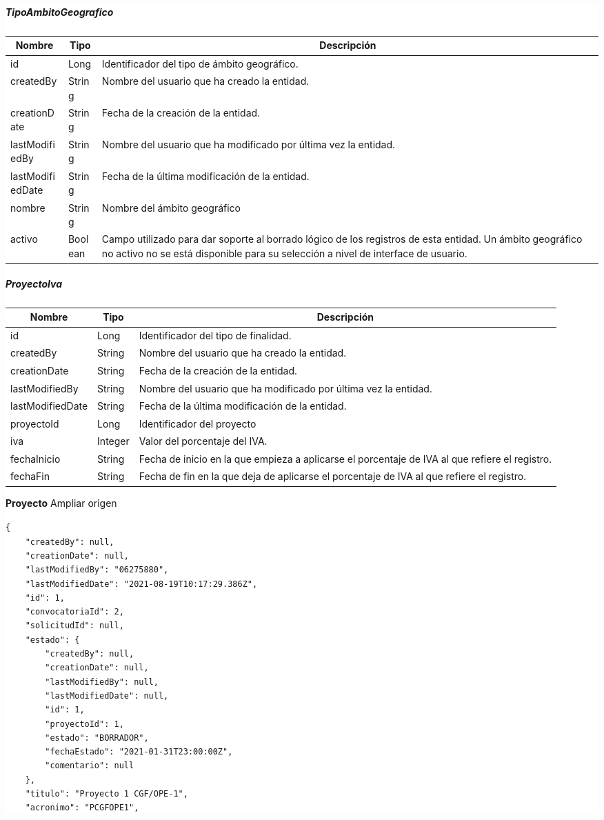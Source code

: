 ##### TipoAmbitoGeografico



| Nombre | Tipo | Descripción |
| --- | --- | --- |
| id | Long | Identificador del tipo de ámbito geográfico. |
| createdBy | String | Nombre del usuario que ha creado la entidad. |
| creationDate | String | Fecha de la creación de la entidad. |
| lastModifiedBy | String | Nombre del usuario que ha modificado por última vez la entidad. |
| lastModifiedDate | String | Fecha de la última modificación de la entidad. |
| nombre | String | Nombre del ámbito geográfico |
| activo | Boolean | Campo utilizado para dar soporte al borrado lógico de los registros de esta entidad. Un ámbito geográfico no activo no se está disponible para su selección a nivel de interface de usuario. |

##### ProyectoIva



| Nombre | Tipo | Descripción |
| --- | --- | --- |
| id | Long | Identificador del tipo de finalidad. |
| createdBy | String | Nombre del usuario que ha creado la entidad. |
| creationDate | String | Fecha de la creación de la entidad. |
| lastModifiedBy | String | Nombre del usuario que ha modificado por última vez la entidad. |
| lastModifiedDate | String | Fecha de la última modificación de la entidad. |
| proyectoId | Long | Identificador del proyecto |
| iva | Integer | Valor del porcentaje del IVA. |
| fechaInicio | String | Fecha de inicio en la que empieza a aplicarse el porcentaje de IVA al que refiere el registro. |
| fechaFin | String | Fecha de fin en la que deja de aplicarse el porcentaje de IVA al que refiere el registro. |



**Proyecto** Ampliar origen



```
{
	"createdBy": null,
	"creationDate": null,
	"lastModifiedBy": "06275880",
	"lastModifiedDate": "2021-08-19T10:17:29.386Z",
	"id": 1,
	"convocatoriaId": 2,
	"solicitudId": null,
	"estado": {
		"createdBy": null,
		"creationDate": null,
		"lastModifiedBy": null,
		"lastModifiedDate": null,
		"id": 1,
		"proyectoId": 1,
		"estado": "BORRADOR",
		"fechaEstado": "2021-01-31T23:00:00Z",
		"comentario": null
	},
	"titulo": "Proyecto 1 CGF/OPE-1",
	"acronimo": "PCGFOPE1",
```